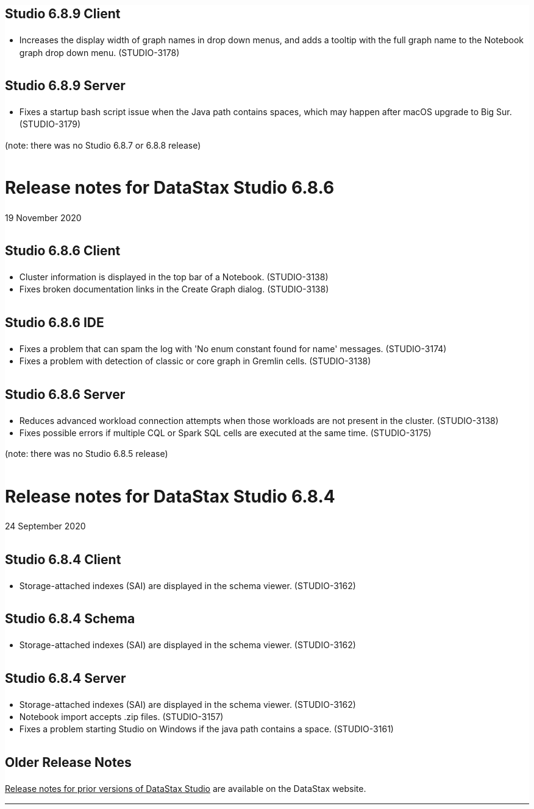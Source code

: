 ## Studio 6.8.9 Client
* Increases the display width of graph names in drop down menus, and adds a tooltip with the full graph name to the Notebook graph drop down menu. (STUDIO-3178)

## Studio 6.8.9 Server
* Fixes a startup bash script issue when the Java path contains spaces, which may happen after macOS upgrade to Big Sur. (STUDIO-3179)

(note: there was no Studio 6.8.7 or 6.8.8 release)

# Release notes for DataStax Studio 6.8.6
19 November 2020

## Studio 6.8.6 Client
* Cluster information is displayed in the top bar of a Notebook. (STUDIO-3138)
* Fixes broken documentation links in the Create Graph dialog. (STUDIO-3138)

## Studio 6.8.6 IDE
* Fixes a problem that can spam the log with 'No enum constant found for name' messages. (STUDIO-3174)
* Fixes a problem with detection of classic or core graph in Gremlin cells. (STUDIO-3138)

## Studio 6.8.6 Server
* Reduces advanced workload connection attempts when those workloads are not present in the cluster. (STUDIO-3138)
* Fixes possible errors if multiple CQL or Spark SQL cells are executed at the same time. (STUDIO-3175)

(note: there was no Studio 6.8.5 release)

# Release notes for DataStax Studio 6.8.4
24 September 2020

## Studio 6.8.4 Client
* Storage-attached indexes (SAI) are displayed in the schema viewer. (STUDIO-3162)

## Studio 6.8.4 Schema
* Storage-attached indexes (SAI) are displayed in the schema viewer. (STUDIO-3162)

## Studio 6.8.4 Server
* Storage-attached indexes (SAI) are displayed in the schema viewer. (STUDIO-3162)
* Notebook import accepts .zip files. (STUDIO-3157)
* Fixes a problem starting Studio on Windows if the java path contains a space. (STUDIO-3161)

## Older Release Notes
[Release notes for prior versions of DataStax Studio](https://docs.datastax.com/en/studio/6.8/studio/releaseNotes/RelNotesstudio.html) are available on the DataStax website.  

---
